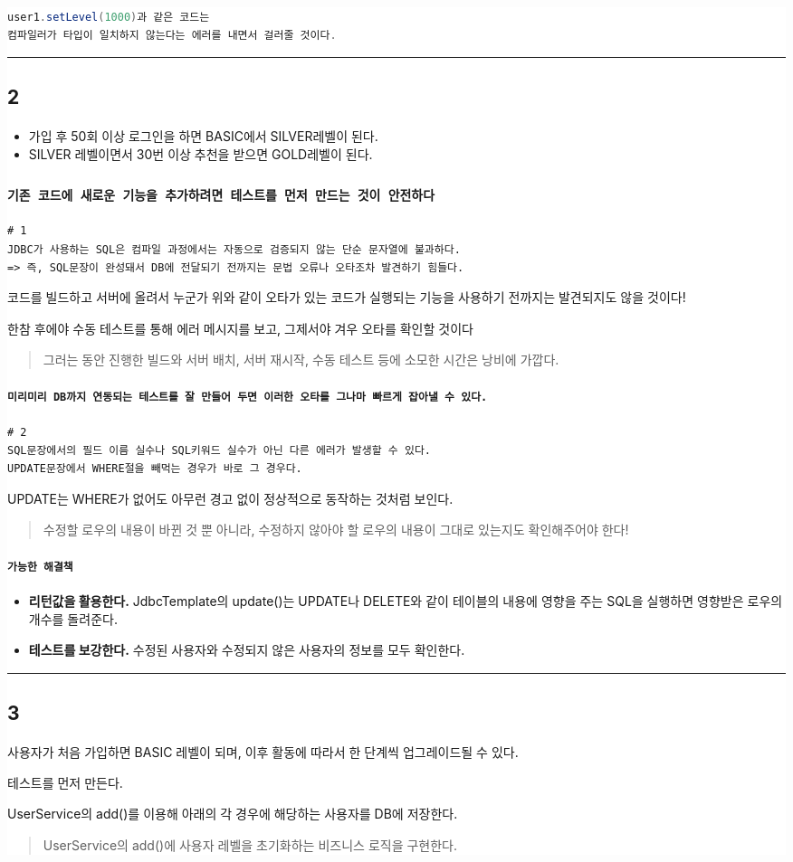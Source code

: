 ```java
user1.setLevel(1000)과 같은 코드는
컴파일러가 타입이 일치하지 않는다는 에러를 내면서 걸러줄 것이다.
```
---
## 2
- 가입 후 50회 이상 로그인을 하면 BASIC에서 SILVER레벨이 된다.
- SILVER 레벨이면서 30번 이상 추천을 받으면 GOLD레벨이 된다.

### `기존 코드에 새로운 기능을 추가하려면 테스트를 먼저 만드는 것이 안전하다`
```
# 1
JDBC가 사용하는 SQL은 컴파일 과정에서는 자동으로 검증되지 않는 단순 문자열에 불과하다.
=> 즉, SQL문장이 완성돼서 DB에 전달되기 전까지는 문법 오류나 오타조차 발견하기 힘들다.
```
코드를 빌드하고 서버에 올려서 누군가 위와 같이 오타가 있는 코드가 실행되는 기능을 사용하기 전까지는 발견되지도 않을 것이다!

한참 후에야 수동 테스트를 통해 에러 메시지를 보고, 그제서야 겨우 오타를 확인할 것이다
> 그러는 동안 진행한 빌드와 서버 배치, 서버 재시작, 수동 테스트 등에 소모한 시간은 낭비에 가깝다.

#### `미리미리 DB까지 연동되는 테스트를 잘 만들어 두면 이러한 오타를 그나마 빠르게 잡아낼 수 있다.`

```
# 2
SQL문장에서의 필드 이름 실수나 SQL키워드 실수가 아닌 다른 에러가 발생할 수 있다.
UPDATE문장에서 WHERE절을 빼먹는 경우가 바로 그 경우다.
```
UPDATE는 WHERE가 없어도 아무런 경고 없이 정상적으로 동작하는 것처럼 보인다.
> 수정할 로우의 내용이 바뀐 것 뿐 아니라,
> 수정하지 않아야 할 로우의 내용이 그대로 있는지도 확인해주어야 한다!

#### `가능한 해결책`
- <b>리턴값을 활용한다.</b>
JdbcTemplate의 update()는
UPDATE나 DELETE와 같이 테이블의 내용에 영향을 주는 SQL을 실행하면
영향받은 로우의 개수를 돌려준다.

- <b>테스트를 보강한다.</b>
수정된 사용자와 수정되지 않은 사용자의 정보를 모두 확인한다.

---
## 3
사용자가 처음 가입하면 BASIC 레벨이 되며,
이후 활동에 따라서 한 단계씩 업그레이드될 수 있다.

테스트를 먼저 만든다.

UserService의 add()를 이용해
아래의 각 경우에 해당하는 사용자를 DB에 저장한다.
> UserService의 add()에 사용자 레벨을 초기화하는 비즈니스 로직을
> 구현한다.
